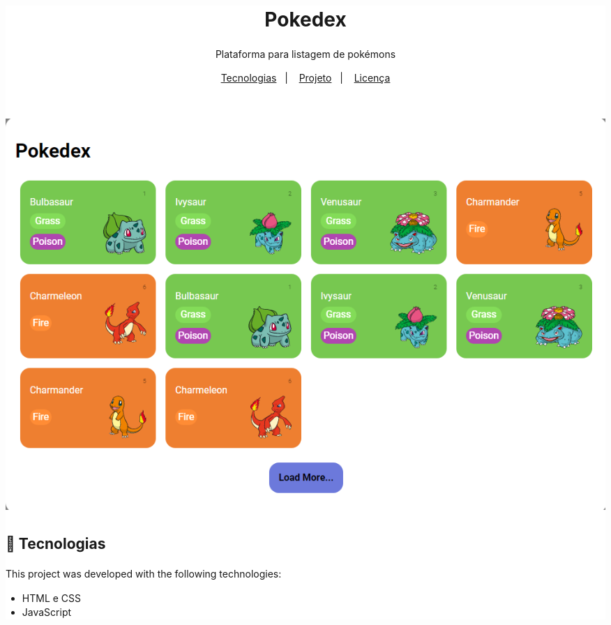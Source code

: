 <h1 align="center">Pokedex</h1>

<p align="center">
Plataforma para listagem de pokémons
</p>


<p align="center">
  <a href="#-tecnologias">Tecnologias</a>&nbsp;&nbsp;&nbsp;|&nbsp;&nbsp;&nbsp;
  <a href="#-projeto">Projeto</a>&nbsp;&nbsp;&nbsp;|&nbsp;&nbsp;&nbsp;
  <a href="#memo-licença">Licença</a>
</p>


<br>

<p align="center">
  <img alt="control panel" src="https://raw.githubusercontent.com/ArthurDuarteBolivar/Pokedex_JS/main/assets/sgv/TeladoProjeto.png" width="100%">
</p>


## 🚀 Tecnologias

This project was developed with the following technologies:

- HTML e CSS
- JavaScript
